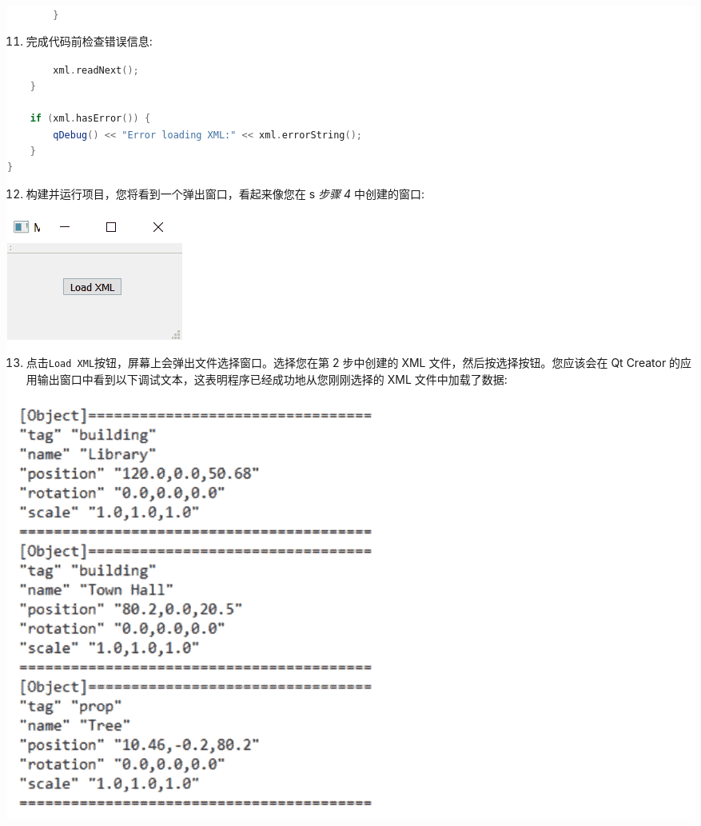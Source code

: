 ```cpp
        }
```

11.  完成代码前检查错误信息:

```cpp
        xml.readNext();
    }

    if (xml.hasError()) {
        qDebug() << "Error loading XML:" << xml.errorString();
    }
}
```

12.  构建并运行项目，您将看到一个弹出窗口，看起来像您在 s *步骤 4* 中创建的窗口:

![](img/2564ed21-f884-4c34-8db1-8410c2ae88fc.png)

13.  点击`Load XML`按钮，屏幕上会弹出文件选择窗口。选择您在第 2 步中创建的 XML 文件，然后按选择按钮。您应该会在 Qt Creator 的应用输出窗口中看到以下调试文本，这表明程序已经成功地从您刚刚选择的 XML 文件中加载了数据:

![](img/81566961-b789-4d63-b523-079adafd7ae6.png)
